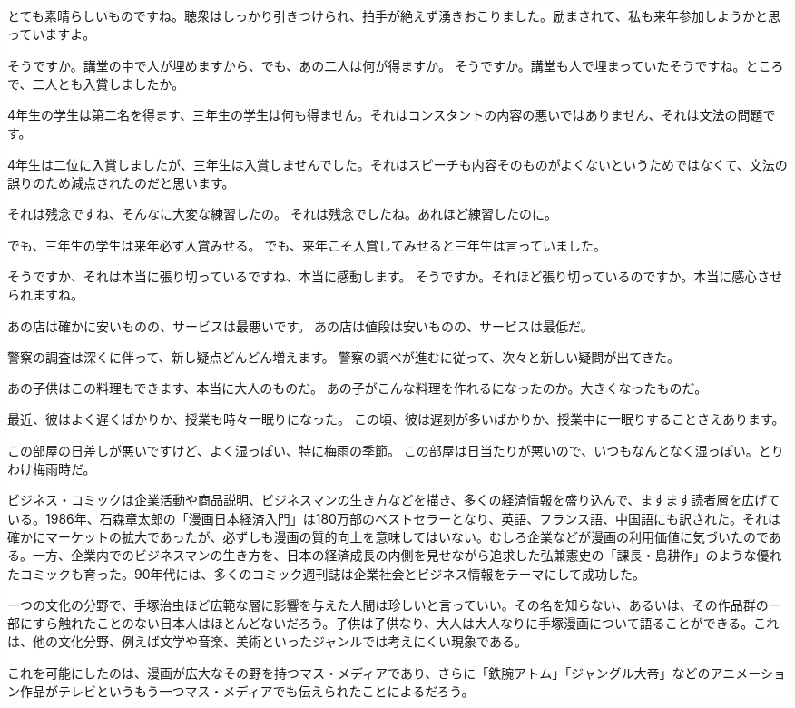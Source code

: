とても素晴らしいものですね。聴衆はしっかり引きつけられ、拍手が絶えず湧きおこりました。励まされて、私も来年参加しようかと思っていますよ。

そうですか。講堂の中で人が埋めますから、でも、あの二人は何が得ますか。	そうですか。講堂も人で埋まっていたそうですね。ところで、二人とも入賞しましたか。

4年生の学生は第二名を得ます、三年生の学生は何も得ません。それはコンスタントの内容の悪いではありません、それは文法の問題です。	

4年生は二位に入賞しましたが、三年生は入賞しませんでした。それはスピーチも内容そのものがよくないというためではなくて、文法の誤りのため減点されたのだと思います。

それは残念ですね、そんなに大変な練習したの。	それは残念でしたね。あれほど練習したのに。

でも、三年生の学生は来年必ず入賞みせる。	でも、来年こそ入賞してみせると三年生は言っていました。

そうですか、それは本当に張り切っているですね、本当に感動します。	そうですか。それほど張り切っているのですか。本当に感心させられますね。

あの店は確かに安いものの、サービスは最悪いです。	あの店は値段は安いものの、サービスは最低だ。

警察の調査は深くに伴って、新し疑点どんどん増えます。	警察の調べが進むに従って、次々と新しい疑問が出てきた。

あの子供はこの料理もできます、本当に大人のものだ。	あの子がこんな料理を作れるになったのか。大きくなったものだ。

最近、彼はよく遅くばかりか、授業も時々一眠りになった。	この頃、彼は遅刻が多いばかりか、授業中に一眠りすることさえあります。

この部屋の日差しが悪いですけど、よく湿っぽい、特に梅雨の季節。	この部屋は日当たりが悪いので、いつもなんとなく湿っぽい。とりわけ梅雨時だ。



ビジネス・コミックは企業活動や商品説明、ビジネスマンの生き方などを描き、多くの経済情報を盛り込んで、ますます読者層を広げている。1986年、石森章太郎の「漫画日本経済入門」は180万部のベストセラーとなり、英語、フランス語、中国語にも訳された。それは確かにマーケットの拡大であったが、必ずしも漫画の質的向上を意味してはいない。むしろ企業などが漫画の利用価値に気づいたのである。一方、企業内でのビジネスマンの生き方を、日本の経済成長の内側を見せながら追求した弘兼憲史の「課長・島耕作」のような優れたコミックも育った。90年代には、多くのコミック週刊誌は企業社会とビジネス情報をテーマにして成功した。



一つの文化の分野で、手塚治虫ほど広範な層に影響を与えた人間は珍しいと言っていい。その名を知らない、あるいは、その作品群の一部にすら触れたことのない日本人はほとんどないだろう。子供は子供なり、大人は大人なりに手塚漫画について語ることができる。これは、他の文化分野、例えば文学や音楽、美術といったジャンルでは考えにくい現象である。

これを可能にしたのは、漫画が広大なその野を持つマス・メディアであり、さらに「鉄腕アトム」「ジャングル大帝」などのアニメーション作品がテレビというもう一つマス・メディアでも伝えられたことによるだろう。



